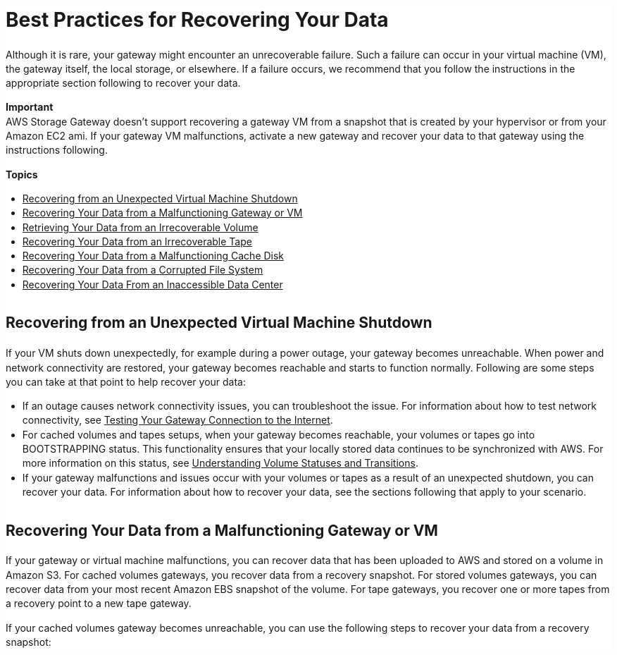 # Best Practices for Recovering Your Data<a name="recover-data-from-gateway"></a>

Although it is rare, your gateway might encounter an unrecoverable failure\. Such a failure can occur in your virtual machine \(VM\), the gateway itself, the local storage, or elsewhere\. If a failure occurs, we recommend that you follow the instructions in the appropriate section following to recover your data\.

**Important**  
AWS Storage Gateway doesn’t support recovering a gateway VM from a snapshot that is created by your hypervisor or from your Amazon EC2 ami\. If your gateway VM malfunctions, activate a new gateway and recover your data to that gateway using the instructions following\.

**Topics**
+ [Recovering from an Unexpected Virtual Machine Shutdown](#recover-from-gateway-shutdown)
+ [Recovering Your Data from a Malfunctioning Gateway or VM](#recover-from-gateway)
+ [Retrieving Your Data from an Irrecoverable Volume](#recover-from-volume)
+ [Recovering Your Data from an Irrecoverable Tape](#recover-from-tape)
+ [Recovering Your Data from a Malfunctioning Cache Disk](#recover-from-cahe-disk)
+ [Recovering Your Data from a Corrupted File System](#recover-corrupt-file-system)
+ [Recovering Your Data From an Inaccessible Data Center](#disaster-recovery)

## Recovering from an Unexpected Virtual Machine Shutdown<a name="recover-from-gateway-shutdown"></a>

If your VM shuts down unexpectedly, for example during a power outage, your gateway becomes unreachable\. When power and network connectivity are restored, your gateway becomes reachable and starts to function normally\. Following are some steps you can take at that point to help recover your data:
+ If an outage causes network connectivity issues, you can troubleshoot the issue\. For information about how to test network connectivity, see [Testing Your Gateway Connection to the Internet](manage-on-premises-common.md#MaintenanceTestGatewayConnectivity-common)\.
+  For cached volumes and tapes setups, when your gateway becomes reachable, your volumes or tapes go into BOOTSTRAPPING status\. This functionality ensures that your locally stored data continues to be synchronized with AWS\. For more information on this status, see [Understanding Volume Statuses and Transitions](managing-volumes.md#StorageVolumeStatuses)\.
+ If your gateway malfunctions and issues occur with your volumes or tapes as a result of an unexpected shutdown, you can recover your data\. For information about how to recover your data, see the sections following that apply to your scenario\.

## Recovering Your Data from a Malfunctioning Gateway or VM<a name="recover-from-gateway"></a>

If your gateway or virtual machine malfunctions, you can recover data that has been uploaded to AWS and stored on a volume in Amazon S3\. For cached volumes gateways, you recover data from a recovery snapshot\. For stored volumes gateways, you can recover data from your most recent Amazon EBS snapshot of the volume\. For tape gateways, you recover one or more tapes from a recovery point to a new tape gateway\.

If your cached volumes gateway becomes unreachable, you can use the following steps to recover your data from a recovery snapshot:
